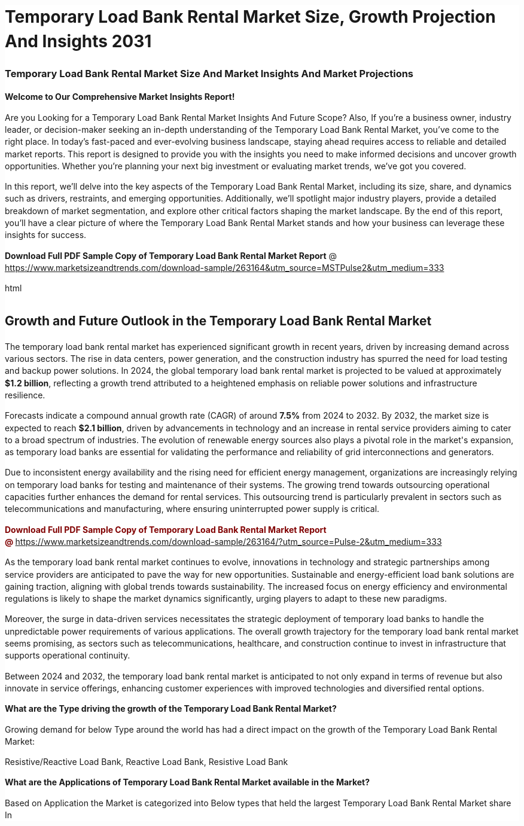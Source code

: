 <h1>Temporary Load Bank Rental Market Size, Growth Projection And Insights 2031</h1><div class="" data-test-id=""><h3><span class="">Temporary Load Bank Rental Market Size And Market Insights And Market Projections</span></h3></div><div class="" data-test-id=""><p><strong>Welcome to Our Comprehensive Market Insights Report!</strong></p><p>Are you Looking for a Temporary Load Bank Rental Market Insights And Future Scope? Also, If you&rsquo;re a business owner, industry leader, or decision-maker seeking an in-depth understanding of the Temporary Load Bank Rental Market, you&rsquo;ve come to the right place. In today&rsquo;s fast-paced and ever-evolving business landscape, staying ahead requires access to reliable and detailed market reports. This report is designed to provide you with the insights you need to make informed decisions and uncover growth opportunities. Whether you&rsquo;re planning your next big investment or evaluating market trends, we&rsquo;ve got you covered.</p><p>In this report, we&rsquo;ll delve into the key aspects of the Temporary Load Bank Rental Market, including its size, share, and dynamics such as drivers, restraints, and emerging opportunities. Additionally, we&rsquo;ll spotlight major industry players, provide a detailed breakdown of market segmentation, and explore other critical factors shaping the market landscape. By the end of this report, you&rsquo;ll have a clear picture of where the Temporary Load Bank Rental Market stands and how your business can leverage these insights for success.</p><p><strong>Download Full PDF Sample Copy of Temporary Load Bank Rental Market Report</strong> @ <a href="https://www.marketsizeandtrends.com/download-sample/263164&utm_source=MSTPulse2&utm_medium=333" target="_blank">https://www.marketsizeandtrends.com/download-sample/263164&utm_source=MSTPulse2&utm_medium=333</a></p></div><div class="" data-test-id=""><p><span class="">html<div> <h2>Growth and Future Outlook in the Temporary Load Bank Rental Market</h2> <p>The temporary load bank rental market has experienced significant growth in recent years, driven by increasing demand across various sectors. The rise in data centers, power generation, and the construction industry has spurred the need for load testing and backup power solutions. In 2024, the global temporary load bank rental market is projected to be valued at approximately <strong>$1.2 billion</strong>, reflecting a growth trend attributed to a heightened emphasis on reliable power solutions and infrastructure resilience.</p> <p>Forecasts indicate a compound annual growth rate (CAGR) of around <strong>7.5%</strong> from 2024 to 2032. By 2032, the market size is expected to reach <strong>$2.1 billion</strong>, driven by advancements in technology and an increase in rental service providers aiming to cater to a broad spectrum of industries. The evolution of renewable energy sources also plays a pivotal role in the market's expansion, as temporary load banks are essential for validating the performance and reliability of grid interconnections and generators.</p> <p>Due to inconsistent energy availability and the rising need for efficient energy management, organizations are increasingly relying on temporary load banks for testing and maintenance of their systems. The growing trend towards outsourcing operational capacities further enhances the demand for rental services. This outsourcing trend is particularly prevalent in sectors such as telecommunications and manufacturing, where ensuring uninterrupted power supply is critical.</p> <p> </p><p><strong><span style="color: #800000;">Download Full PDF Sample Copy of Temporary Load Bank Rental Market Report @</span>&nbsp;</strong><a href="https://www.marketsizeandtrends.com/download-sample/263164/?utm_source=Pulse-2&amp;utm_medium=333">https://www.marketsizeandtrends.com/download-sample/263164/?utm_source=Pulse-2&amp;utm_medium=333</a></p> As the temporary load bank rental market continues to evolve, innovations in technology and strategic partnerships among service providers are anticipated to pave the way for new opportunities. Sustainable and energy-efficient load bank solutions are gaining traction, aligning with global trends towards sustainability. The increased focus on energy efficiency and environmental regulations is likely to shape the market dynamics significantly, urging players to adapt to these new paradigms.</p> <p>Moreover, the surge in data-driven services necessitates the strategic deployment of temporary load banks to handle the unpredictable power requirements of various applications. The overall growth trajectory for the temporary load bank rental market seems promising, as sectors such as telecommunications, healthcare, and construction continue to invest in infrastructure that supports operational continuity.</p> <p>Between 2024 and 2032, the temporary load bank rental market is anticipated to not only expand in terms of revenue but also innovate in service offerings, enhancing customer experiences with improved technologies and diversified rental options.</p></div></span></p><p><strong><span class="">What are the&nbsp;Type driving the growth of the Temporary Load Bank Rental Market?</span></strong></p></div><div class="" data-test-id=""><p><span class="">Growing demand for below Type around the world has had a direct impact on the growth of the Temporary Load Bank Rental Market:</span></p></div><div class="" data-test-id=""><p>Resistive/Reactive Load Bank, Reactive Load Bank, Resistive Load Bank</p><p><span class=""><strong>What are the&nbsp;Applications&nbsp;of Temporary Load Bank Rental Market available in the Market?</strong></span></p></div><div class="" data-test-id=""><p><span class="">Based on Application the Market is categorized into Below types that held the largest Temporary Load Bank Rental Market share In